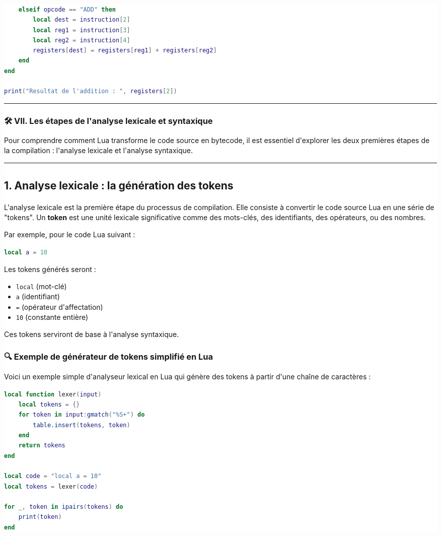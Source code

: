 ```lua
    elseif opcode == "ADD" then
        local dest = instruction[2]
        local reg1 = instruction[3]
        local reg2 = instruction[4]
        registers[dest] = registers[reg1] + registers[reg2]
    end
end

print("Resultat de l'addition : ", registers[2])
```

---

### 🛠️ **VII. Les étapes de l'analyse lexicale et syntaxique**  

Pour comprendre comment Lua transforme le code source en bytecode, il est essentiel d'explorer les deux premières étapes de la compilation : l'analyse lexicale et l'analyse syntaxique.

---

## **1. Analyse lexicale : la génération des tokens**  

L'analyse lexicale est la première étape du processus de compilation. Elle consiste à convertir le code source Lua en une série de "tokens". Un **token** est une unité lexicale significative comme des mots-clés, des identifiants, des opérateurs, ou des nombres.  

Par exemple, pour le code Lua suivant :  

```lua
local a = 10
```  

Les tokens générés seront :  

- `local` (mot-clé)  
- `a` (identifiant)  
- `=` (opérateur d'affectation)  
- `10` (constante entière)  

Ces tokens serviront de base à l'analyse syntaxique.  

### 🔍 **Exemple de générateur de tokens simplifié en Lua**  

Voici un exemple simple d'analyseur lexical en Lua qui génère des tokens à partir d'une chaîne de caractères :  

```lua
local function lexer(input)
	local tokens = {}
	for token in input:gmatch("%S+") do
		table.insert(tokens, token)
	end
	return tokens
end

local code = "local a = 10"
local tokens = lexer(code)

for _, token in ipairs(tokens) do
	print(token)
end
```  
